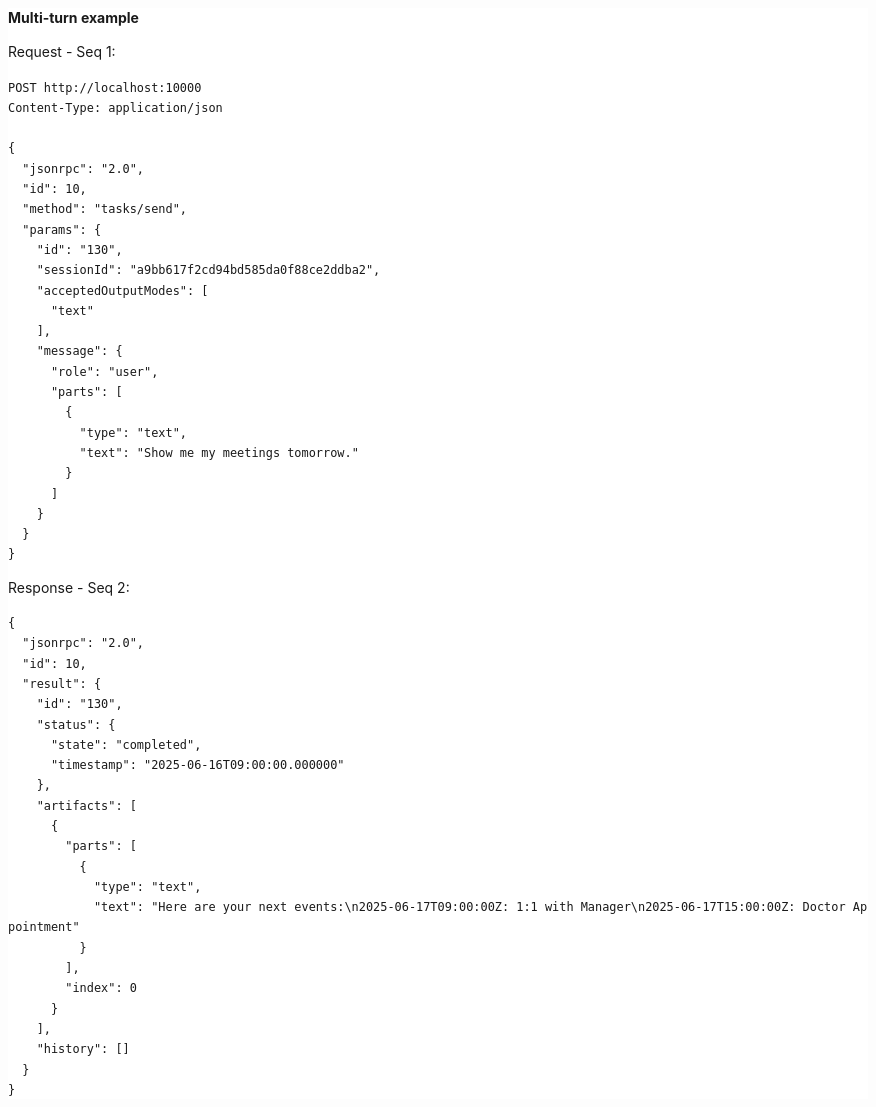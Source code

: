 **Multi-turn example**

Request - Seq 1:

```
POST http://localhost:10000
Content-Type: application/json

{
  "jsonrpc": "2.0",
  "id": 10,
  "method": "tasks/send",
  "params": {
    "id": "130",
    "sessionId": "a9bb617f2cd94bd585da0f88ce2ddba2",
    "acceptedOutputModes": [
      "text"
    ],
    "message": {
      "role": "user",
      "parts": [
        {
          "type": "text",
          "text": "Show me my meetings tomorrow."
        }
      ]
    }
  }
}
```

Response - Seq 2:

```
{
  "jsonrpc": "2.0",
  "id": 10,
  "result": {
    "id": "130",
    "status": {
      "state": "completed",
      "timestamp": "2025-06-16T09:00:00.000000"
    },
    "artifacts": [
      {
        "parts": [
          {
            "type": "text",
            "text": "Here are your next events:\n2025-06-17T09:00:00Z: 1:1 with Manager\n2025-06-17T15:00:00Z: Doctor Appointment"
          }
        ],
        "index": 0
      }
    ],
    "history": []
  }
}
```
